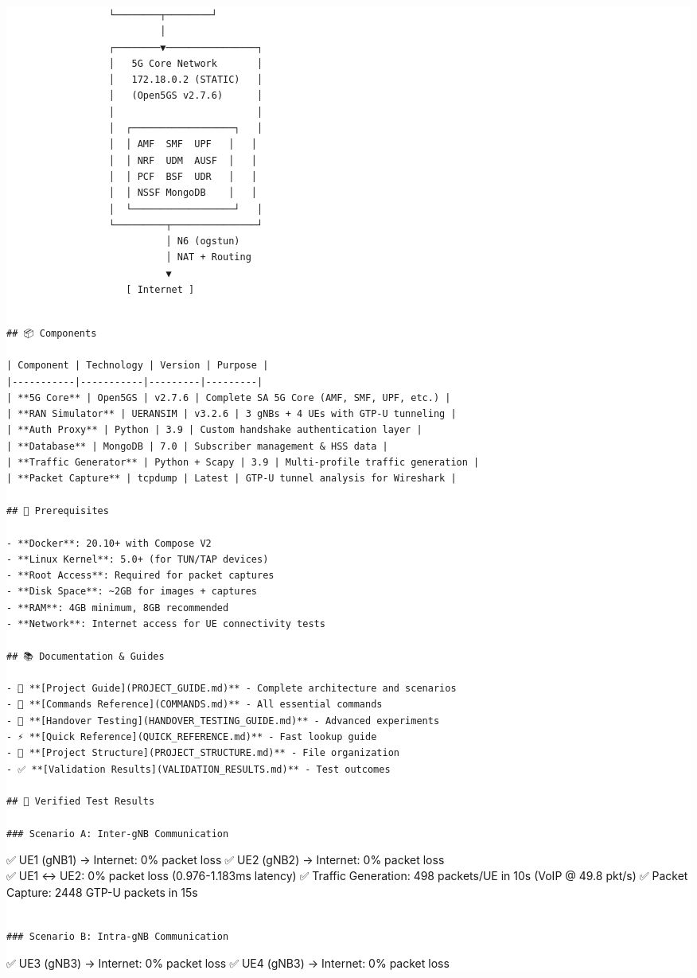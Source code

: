                      └────────┬────────┘
                               │
                      ┌────────▼────────────────┐
                      │   5G Core Network       │
                      │   172.18.0.2 (STATIC)   │
                      │   (Open5GS v2.7.6)      │
                      │                         │
                      │  ┌──────────────────┐   │
                      │  │ AMF  SMF  UPF   │   │
                      │  │ NRF  UDM  AUSF  │   │
                      │  │ PCF  BSF  UDR   │   │
                      │  │ NSSF MongoDB    │   │
                      │  └──────────────────┘   │
                      └─────────┬───────────────┘
                                │ N6 (ogstun)
                                │ NAT + Routing
                                ▼
                         [ Internet ]
```

## 📦 Components

| Component | Technology | Version | Purpose |
|-----------|-----------|---------|---------|
| **5G Core** | Open5GS | v2.7.6 | Complete SA 5G Core (AMF, SMF, UPF, etc.) |
| **RAN Simulator** | UERANSIM | v3.2.6 | 3 gNBs + 4 UEs with GTP-U tunneling |
| **Auth Proxy** | Python | 3.9 | Custom handshake authentication layer |
| **Database** | MongoDB | 7.0 | Subscriber management & HSS data |
| **Traffic Generator** | Python + Scapy | 3.9 | Multi-profile traffic generation |
| **Packet Capture** | tcpdump | Latest | GTP-U tunnel analysis for Wireshark |

## 🔧 Prerequisites

- **Docker**: 20.10+ with Compose V2
- **Linux Kernel**: 5.0+ (for TUN/TAP devices)
- **Root Access**: Required for packet captures
- **Disk Space**: ~2GB for images + captures
- **RAM**: 4GB minimum, 8GB recommended
- **Network**: Internet access for UE connectivity tests

## 📚 Documentation & Guides

- 📖 **[Project Guide](PROJECT_GUIDE.md)** - Complete architecture and scenarios
- 📝 **[Commands Reference](COMMANDS.md)** - All essential commands
- 🔬 **[Handover Testing](HANDOVER_TESTING_GUIDE.md)** - Advanced experiments
- ⚡ **[Quick Reference](QUICK_REFERENCE.md)** - Fast lookup guide
- 📁 **[Project Structure](PROJECT_STRUCTURE.md)** - File organization
- ✅ **[Validation Results](VALIDATION_RESULTS.md)** - Test outcomes

## 🧪 Verified Test Results

### Scenario A: Inter-gNB Communication
```
✅ UE1 (gNB1) → Internet: 0% packet loss
✅ UE2 (gNB2) → Internet: 0% packet loss  
✅ UE1 ↔ UE2: 0% packet loss (0.976-1.183ms latency)
✅ Traffic Generation: 498 packets/UE in 10s (VoIP @ 49.8 pkt/s)
✅ Packet Capture: 2448 GTP-U packets in 15s
```

### Scenario B: Intra-gNB Communication
```
✅ UE3 (gNB3) → Internet: 0% packet loss
✅ UE4 (gNB3) → Internet: 0% packet loss